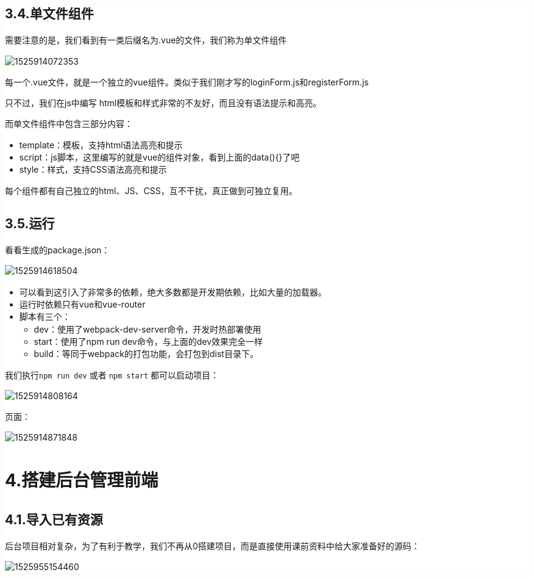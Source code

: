 

## 3.4.单文件组件

需要注意的是，我们看到有一类后缀名为.vue的文件，我们称为单文件组件

![1525914072353](https://dev.tencent.com/u/xiongtianci/p/myHexoBlog/git/raw/master/blog/20191115_leyou/day06/1525914072353.png)

每一个.vue文件，就是一个独立的vue组件。类似于我们刚才写的loginForm.js和registerForm.js

只不过，我们在js中编写 html模板和样式非常的不友好，而且没有语法提示和高亮。



而单文件组件中包含三部分内容：

- template：模板，支持html语法高亮和提示
- script：js脚本，这里编写的就是vue的组件对象，看到上面的data(){}了吧
- style：样式，支持CSS语法高亮和提示

每个组件都有自己独立的html、JS、CSS，互不干扰，真正做到可独立复用。



## 3.5.运行

看看生成的package.json：

![1525914618504](https://dev.tencent.com/u/xiongtianci/p/myHexoBlog/git/raw/master/blog/20191115_leyou/day06/1525914618504.png)

- 可以看到这引入了非常多的依赖，绝大多数都是开发期依赖，比如大量的加载器。
- 运行时依赖只有vue和vue-router
- 脚本有三个：
  - dev：使用了webpack-dev-server命令，开发时热部署使用
  - start：使用了npm run dev命令，与上面的dev效果完全一样
  - build：等同于webpack的打包功能，会打包到dist目录下。

我们执行`npm run dev` 或者 `npm start` 都可以启动项目：

 ![1525914808164](https://dev.tencent.com/u/xiongtianci/p/myHexoBlog/git/raw/master/blog/20191115_leyou/day06/1525914808164.png)



页面：

![1525914871848](https://dev.tencent.com/u/xiongtianci/p/myHexoBlog/git/raw/master/blog/20191115_leyou/day06/1525914871848.png)



# 4.搭建后台管理前端

## 4.1.导入已有资源

后台项目相对复杂，为了有利于教学，我们不再从0搭建项目，而是直接使用课前资料中给大家准备好的源码：

 ![1525955154460](https://dev.tencent.com/u/xiongtianci/p/myHexoBlog/git/raw/master/blog/20191115_leyou/day06/1525955154460.png)
